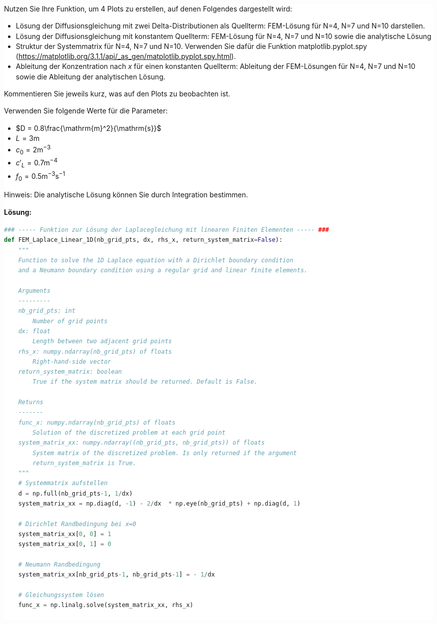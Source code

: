 
Nutzen Sie Ihre Funktion, um 4 Plots zu erstellen, auf denen Folgendes dargestellt wird:
* Lösung der Diffusionsgleichung mit zwei Delta-Distributionen als Quellterm: FEM-Lösung für N=4, N=7 und N=10 darstellen.
* Lösung der Diffusionsgleichung mit konstantem Quellterm: FEM-Lösung für N=4, N=7 und N=10 sowie die analytische Lösung
* Struktur der Systemmatrix für N=4, N=7 und N=10. Verwenden Sie dafür die Funktion matplotlib.pyplot.spy (https://matplotlib.org/3.1.1/api/_as_gen/matplotlib.pyplot.spy.html). 
* Ableitung der Konzentration nach $x$ für einen konstanten Quellterm: Ableitung der FEM-Lösungen für N=4, N=7 und N=10 sowie die Ableitung der analytischen Lösung.

Kommentieren Sie jeweils kurz, was auf den Plots zu beobachten ist.

Verwenden Sie folgende Werte für die Parameter:
* $D = 0.8\frac{\mathrm{m}^2}{\mathrm{s}}$
* $L = 3\mathrm{m}$
* $c_0 = 2\mathrm{m}^{-3}$
* $c'_L = 0.7\mathrm{m}^{-4}$
* $f_0 = 0.5\mathrm{m}^{-3}\mathrm{s}^{-1}$

Hinweis: Die analytische Lösung können Sie durch Integration bestimmen.

<div class="alert alert-success">
<b>Lösung:</b>
</div>


```python
### ----- Funktion zur Lösung der Laplacegleichung mit linearen Finiten Elementen ----- ###
def FEM_Laplace_Linear_1D(nb_grid_pts, dx, rhs_x, return_system_matrix=False):
    """
    Function to solve the 1D Laplace equation with a Dirichlet boundary condition
    and a Neumann boundary condition using a regular grid and linear finite elements.
    
    Arguments
    ---------
    nb_grid_pts: int
        Number of grid points
    dx: float
        Length between two adjacent grid points
    rhs_x: numpy.ndarray(nb_grid_pts) of floats
        Right-hand-side vector
    return_system_matrix: boolean
        True if the system matrix should be returned. Default is False.
    
    Returns
    -------
    func_x: numpy.ndarray(nb_grid_pts) of floats
        Solution of the discretized problem at each grid point
    system_matrix_xx: numpy.ndarray((nb_grid_pts, nb_grid_pts)) of floats
        System matrix of the discretized problem. Is only returned if the argument
        return_system_matrix is True.
    """
    # Systemmatrix aufstellen
    d = np.full(nb_grid_pts-1, 1/dx)
    system_matrix_xx = np.diag(d, -1) - 2/dx  * np.eye(nb_grid_pts) + np.diag(d, 1)
    
    # Dirichlet Randbedingung bei x=0
    system_matrix_xx[0, 0] = 1
    system_matrix_xx[0, 1] = 0
    
    # Neumann Randbedingung
    system_matrix_xx[nb_grid_pts-1, nb_grid_pts-1] = - 1/dx
    
    # Gleichungssystem lösen
    func_x = np.linalg.solve(system_matrix_xx, rhs_x)
    
```